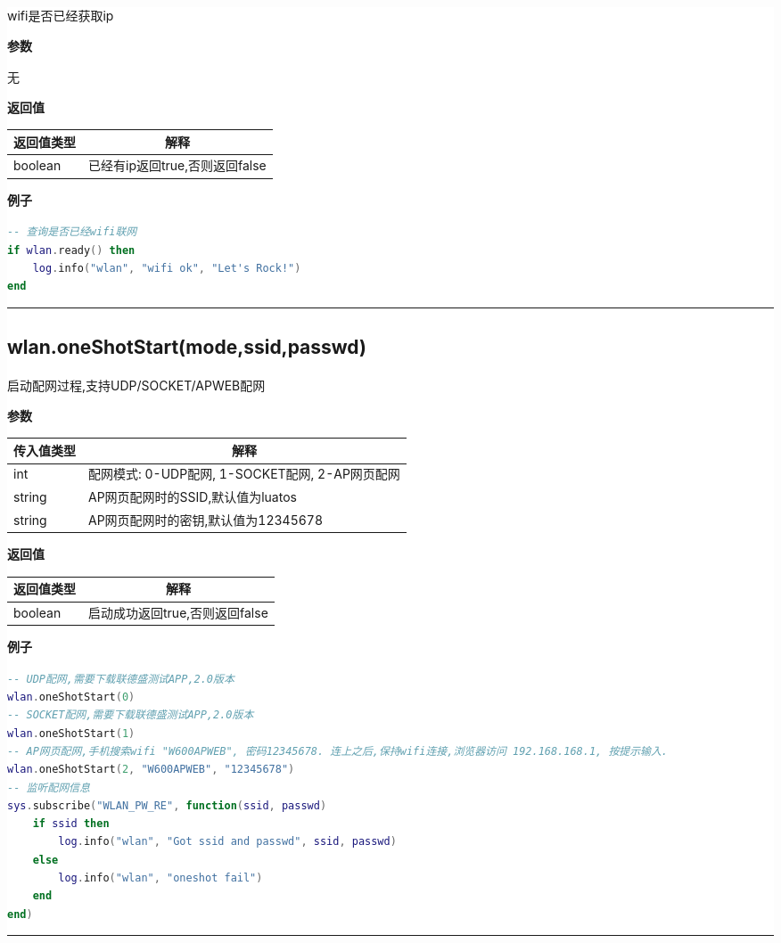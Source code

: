 wifi是否已经获取ip

**参数**

无

**返回值**

|返回值类型|解释|
|-|-|
|boolean|已经有ip返回true,否则返回false|

**例子**

```lua
-- 查询是否已经wifi联网
if wlan.ready() then
    log.info("wlan", "wifi ok", "Let's Rock!")
end

```

---

## wlan.oneShotStart(mode,ssid,passwd)

启动配网过程,支持UDP/SOCKET/APWEB配网

**参数**

|传入值类型|解释|
|-|-|
|int|配网模式: 0-UDP配网, 1-SOCKET配网, 2-AP网页配网|
|string|AP网页配网时的SSID,默认值为luatos|
|string|AP网页配网时的密钥,默认值为12345678|

**返回值**

|返回值类型|解释|
|-|-|
|boolean|启动成功返回true,否则返回false|

**例子**

```lua
-- UDP配网,需要下载联德盛测试APP,2.0版本
wlan.oneShotStart(0)
-- SOCKET配网,需要下载联德盛测试APP,2.0版本
wlan.oneShotStart(1)
-- AP网页配网,手机搜索wifi "W600APWEB", 密码12345678. 连上之后,保持wifi连接,浏览器访问 192.168.168.1, 按提示输入.
wlan.oneShotStart(2, "W600APWEB", "12345678")
-- 监听配网信息
sys.subscribe("WLAN_PW_RE", function(ssid, passwd)
    if ssid then
        log.info("wlan", "Got ssid and passwd", ssid, passwd)
    else
        log.info("wlan", "oneshot fail")
    end
end)

```

---